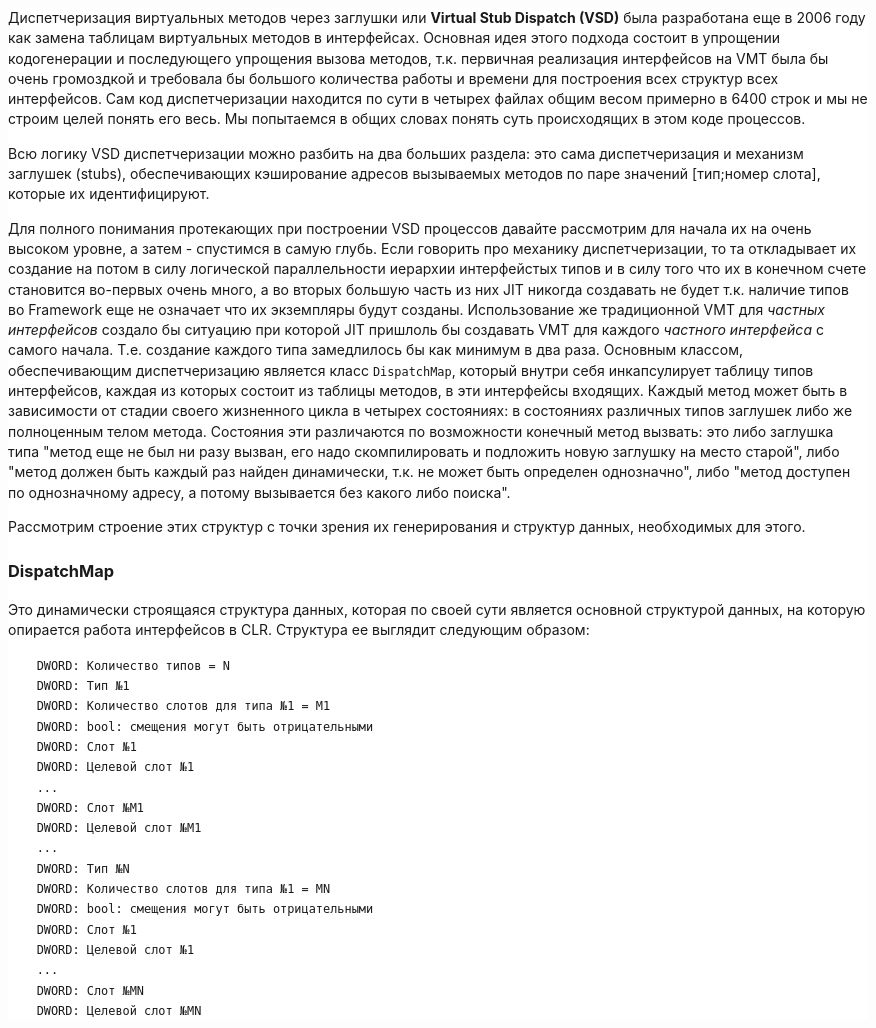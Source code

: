 Диспетчеризация виртуальных методов через заглушки или **Virtual Stub Dispatch (VSD)** была разработана еще в 2006 году как замена таблицам виртуальных методов в интерфейсах. Основная идея этого подхода состоит в упрощении кодогенерации и последующего упрощения вызова методов, т.к. первичная реализация интерфейсов на VMT была бы очень громоздкой и требовала бы большого количества работы и времени для построения всех структур всех интерфейсов. Сам код диспетчеризации находится по сути в четырех файлах общим весом примерно в 6400 строк и мы не строим целей понять его весь. Мы попытаемся в общих словах понять суть происходящих в этом коде процессов.

Всю логику VSD диспетчеризации можно разбить на два больших раздела: это сама диспетчеризация и механизм заглушек (stubs), обеспечивающих кэширование адресов вызываемых методов по паре значений [тип;номер слота], которые их идентифицируют.

Для полного понимания протекающих при построении VSD процессов давайте рассмотрим для начала их на очень высоком уровне, а затем - спустимся в самую глубь. Если говорить про механику диспетчеризации, то та откладывает их создание на потом в силу логической параллельности иерархии интерфейстых типов и в силу того что их в конечном счете становится во-первых очень много, а во вторых большую часть из них JIT никогда создавать не будет т.к. наличие типов во Framework еще не означает что их экземпляры будут созданы. Использование же традиционной VMT для *частных интерфейсов* создало бы ситуацию при которой JIT пришлоль бы создавать VMT для каждого *частного интерфейса* с самого начала. Т.е. создание каждого типа замедлилось бы как минимум в два раза. Основным классом, обеспечивающим диспетчеризацию является класс `DispatchMap`, который внутри себя инкапсулирует таблицу типов интерфейсов, каждая из которых состоит из таблицы методов, в эти интерфейсы входящих. Каждый метод может быть в зависимости от стадии своего жизненного цикла в четырех состояниях: в состояниях различных типов заглушек либо же полноценным телом метода. Состояния эти различаются по возможности конечный метод вызвать: это либо заглушка типа "метод еще не был ни разу вызван, его надо скомпилировать и подложить новую заглушку на место старой", либо "метод должен быть каждый раз найден динамически, т.к. не может быть определен однозначно", либо "метод доступен по однозначному адресу, а потому вызывается без какого либо поиска".

Рассмотрим строение этих структур с точки зрения их генерирования и структур данных, необходимых для этого.

### DispatchMap

Это динамически строящаяся структура данных, которая по своей сути является основной структурой данных, на которую опирается работа интерфейсов в CLR. Структура ее выглядит следующим образом:

```
    DWORD: Количество типов = N
    DWORD: Тип №1
    DWORD: Количество слотов для типа №1 = M1
    DWORD: bool: смещения могут быть отрицательными
    DWORD: Слот №1
    DWORD: Целевой слот №1
    ...
    DWORD: Слот №M1
    DWORD: Целевой слот №M1
    ...
    DWORD: Тип №N
    DWORD: Количество слотов для типа №1 = MN
    DWORD: bool: смещения могут быть отрицательными
    DWORD: Слот №1
    DWORD: Целевой слот №1
    ...
    DWORD: Слот №MN
    DWORD: Целевой слот №MN
```
